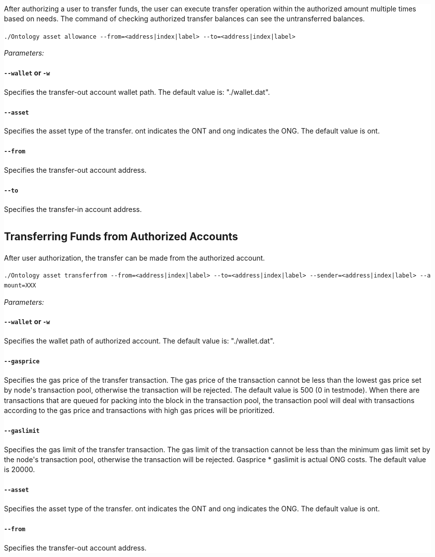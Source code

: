After authorizing a user to transfer funds, the user can execute transfer operation within the authorized amount multiple times based on needs. The command of checking authorized transfer balances can see the untransferred balances.

```
./Ontology asset allowance --from=<address|index|label> --to=<address|index|label>
```

*Parameters:*

#### `--wallet` or `-w`
Specifies the transfer-out account wallet path. The default value is: "./wallet.dat".

#### `--asset`
Specifies the asset type of the transfer. ont indicates the ONT and ong indicates the ONG. The default value is ont.

#### `--from`
Specifies the transfer-out account address.

#### `--to`
Specifies the transfer-in account address.


## Transferring Funds from Authorized Accounts

After user authorization, the transfer can be made from the authorized account.

```
./Ontology asset transferfrom --from=<address|index|label> --to=<address|index|label> --sender=<address|index|label> --amount=XXX
```

*Parameters:*

#### `--wallet` or `-w`
Specifies the wallet path of authorized account. The default value is: "./wallet.dat".

#### `--gasprice`
Specifies the gas price of the transfer transaction. The gas price of the transaction cannot be less than the lowest gas price set by node's transaction pool, otherwise the transaction will be rejected. The default value is 500 (0 in testmode). When there are transactions that are queued for packing into the block in the transaction pool, the transaction pool will deal with transactions according to the gas price and transactions with high gas prices will be prioritized.

#### `--gaslimit`
Specifies the gas limit of the transfer transaction. The gas limit of the transaction cannot be less than the minimum gas limit set by the node's transaction pool, otherwise the transaction will be rejected. Gasprice * gaslimit is actual ONG costs. The default value is 20000.

#### `--asset`
Specifies the asset type of the transfer. ont indicates the ONT and ong indicates the ONG. The default value is ont.

#### `--from`
Specifies the transfer-out account address.
